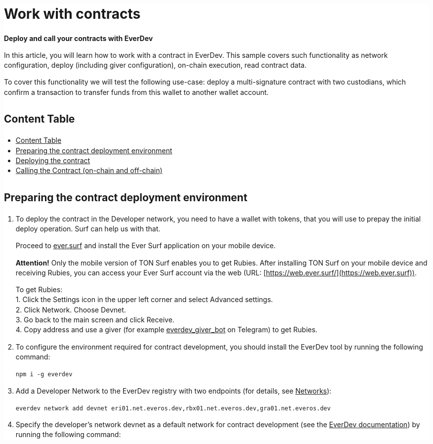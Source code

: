 # Work with contracts

**Deploy and call your contracts with EverDev**

In this article, you will learn how to work with a contract in EverDev. This sample covers such functionality as network configuration, deploy (including giver configuration), on-chain execution, read contract data.

To cover this functionality we will test the following use-case: deploy a multi-signature contract with two custodians, which confirm a transaction to transfer funds from this wallet to another wallet account.

## Content Table

* [Content Table](work-with-contracts.md#content-table)
* [Preparing the contract deployment environment](work-with-contracts.md#preparing-the-contract-deployment-environment)
* [Deploying the contract](work-with-contracts.md#deploying-the-contract)
* [Calling the Contract (on-chain and off-chain)](work-with-contracts.md#calling-the-contract-on-chain-and-off-chain)

## Preparing the contract deployment environment

1.  To deploy the contract in the Developer network, you need to have a wallet with tokens, that you will use to prepay the initial deploy operation. Surf can help us with that.

    Proceed to [ever.surf](https://ever.surf) and install the Ever Surf application on your mobile device.

    **Attention!** Only the mobile version of TON Surf enables you to get Rubies. After installing TON Surf on your mobile device and receiving Rubies, you can access your Ever Surf account via the web (URL: [https://web.ever.surf/](https://web.ever.surf)).

    To get Rubies:\
    1\. Click the Settings icon in the upper left corner and select Advanced settings.\
    2\. Click Network. Choose Devnet.\
    3\. Go back to the main screen and click Receive.\
    4\. Copy address and use a giver (for example [everdev\_giver\_bot](https://t.me/everdev\_giver\_bot) on Telegram) to get Rubies.
2.  To configure the environment required for contract development, you should install the EverDev tool by running the following command:

    ```
    npm i -g everdev
    ```
3.  Add a Developer Network to the EverDev registry with two endpoints (for details, see [Networks](https://docs.everos.dev/ever-sdk/reference/ever-os-api/networks)):

    ```
    everdev network add devnet eri01.net.everos.dev,rbx01.net.everos.dev,gra01.net.everos.dev
    ```
4.  Specify the developer’s network devnet as a default network for contract development (see the [EverDev documentation](../command-line-interface/network-tool.md)) by running the following command:
